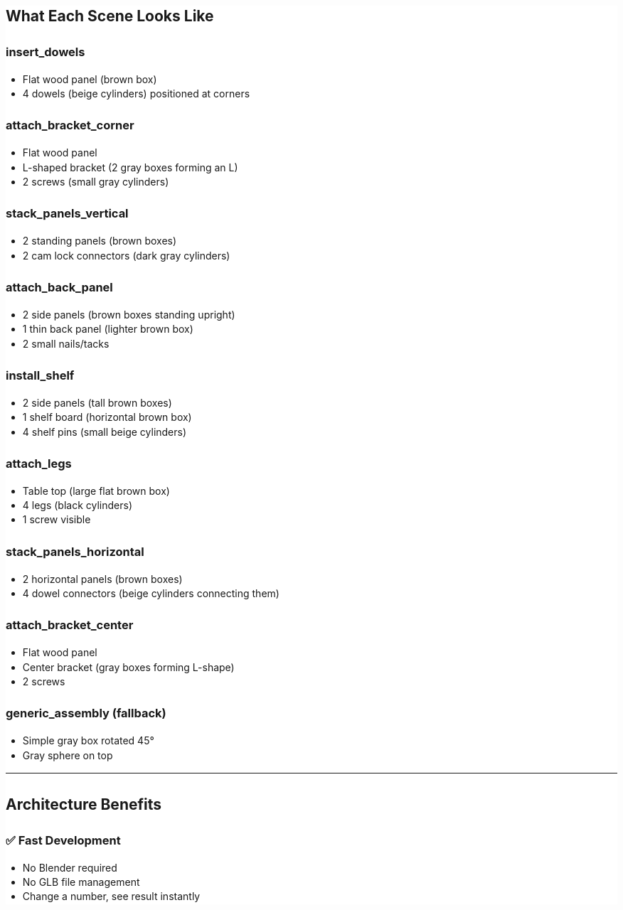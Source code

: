 ## What Each Scene Looks Like

### insert_dowels
- Flat wood panel (brown box)
- 4 dowels (beige cylinders) positioned at corners

### attach_bracket_corner
- Flat wood panel
- L-shaped bracket (2 gray boxes forming an L)
- 2 screws (small gray cylinders)

### stack_panels_vertical
- 2 standing panels (brown boxes)
- 2 cam lock connectors (dark gray cylinders)

### attach_back_panel
- 2 side panels (brown boxes standing upright)
- 1 thin back panel (lighter brown box)
- 2 small nails/tacks

### install_shelf
- 2 side panels (tall brown boxes)
- 1 shelf board (horizontal brown box)
- 4 shelf pins (small beige cylinders)

### attach_legs
- Table top (large flat brown box)
- 4 legs (black cylinders)
- 1 screw visible

### stack_panels_horizontal
- 2 horizontal panels (brown boxes)
- 4 dowel connectors (beige cylinders connecting them)

### attach_bracket_center
- Flat wood panel
- Center bracket (gray boxes forming L-shape)
- 2 screws

### generic_assembly (fallback)
- Simple gray box rotated 45°
- Gray sphere on top

---

## Architecture Benefits

### ✅ Fast Development
- No Blender required
- No GLB file management
- Change a number, see result instantly
